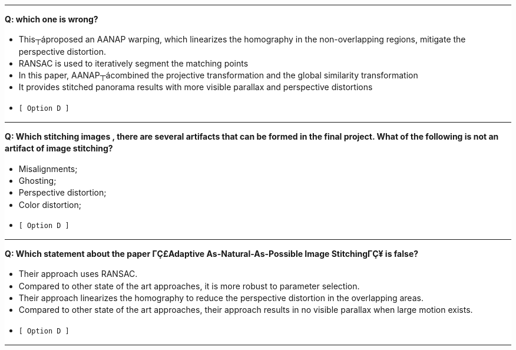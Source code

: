 
---

**Q: which one is wrong?**
- This┬áproposed an AANAP warping, which linearizes the homography in the non-overlapping regions, mitigate the perspective distortion.
- RANSAC is used to iteratively segment the matching points
- In this paper, AANAP┬ácombined the projective transformation and the global similarity transformation
- It provides stitched panorama results with more visible parallax and perspective distortions
* `[ Option D ]`


---

**Q: Which stitching images , there are several artifacts that can be formed in the final project. What of the following is not an artifact of image stitching?**
- Misalignments;
- Ghosting;
- Perspective distortion;
- Color distortion;
* `[ Option D ]`


---

**Q: Which statement about the paper ΓÇ£Adaptive As-Natural-As-Possible Image StitchingΓÇ¥ is false?**
- Their approach uses RANSAC.
- Compared to other state of the art approaches, it is more robust to parameter selection.
- Their approach linearizes the homography to reduce the perspective distortion in the overlapping areas.
- Compared to other state of the art approaches, their approach results in no visible parallax when large motion exists.
* `[ Option D ]`


---

